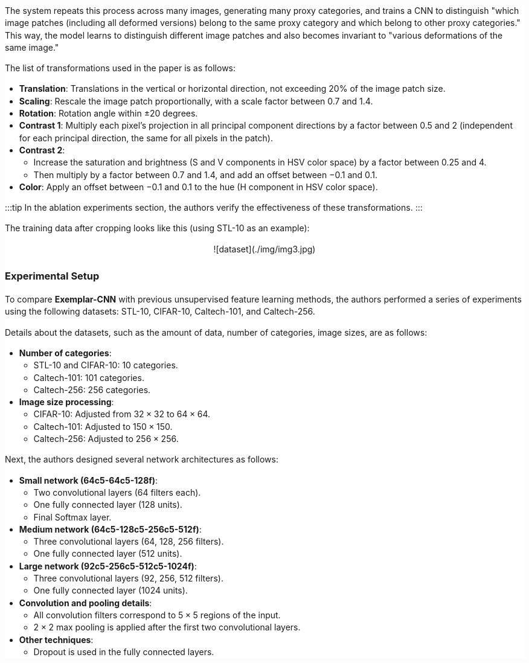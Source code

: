 The system repeats this process across many images, generating many proxy categories, and trains a CNN to distinguish "which image patches (including all deformed versions) belong to the same proxy category and which belong to other proxy categories." This way, the model learns to distinguish different image patches and also becomes invariant to "various deformations of the same image."

The list of transformations used in the paper is as follows:

- **Translation**: Translations in the vertical or horizontal direction, not exceeding 20% of the image patch size.
- **Scaling**: Rescale the image patch proportionally, with a scale factor between 0.7 and 1.4.
- **Rotation**: Rotation angle within ±20 degrees.
- **Contrast 1**: Multiply each pixel’s projection in all principal component directions by a factor between 0.5 and 2 (independent for each principal direction, the same for all pixels in the patch).
- **Contrast 2**:
  - Increase the saturation and brightness (S and V components in HSV color space) by a factor between 0.25 and 4.
  - Then multiply by a factor between 0.7 and 1.4, and add an offset between −0.1 and 0.1.
- **Color**: Apply an offset between −0.1 and 0.1 to the hue (H component in HSV color space).

:::tip
In the ablation experiments section, the authors verify the effectiveness of these transformations.
:::

The training data after cropping looks like this (using STL-10 as an example):

<div align="center">
<figure style={{"width": "90%"}}>
![dataset](./img/img3.jpg)
</figure>
</div>

### Experimental Setup

To compare **Exemplar-CNN** with previous unsupervised feature learning methods, the authors performed a series of experiments using the following datasets: STL-10, CIFAR-10, Caltech-101, and Caltech-256.

Details about the datasets, such as the amount of data, number of categories, image sizes, are as follows:

- **Number of categories**:
  - STL-10 and CIFAR-10: 10 categories.
  - Caltech-101: 101 categories.
  - Caltech-256: 256 categories.
- **Image size processing**:
  - CIFAR-10: Adjusted from $32 \times 32$ to $64 \times 64$.
  - Caltech-101: Adjusted to $150 \times 150$.
  - Caltech-256: Adjusted to $256 \times 256$.

Next, the authors designed several network architectures as follows:

- **Small network (64c5-64c5-128f)**:
  - Two convolutional layers (64 filters each).
  - One fully connected layer (128 units).
  - Final Softmax layer.
- **Medium network (64c5-128c5-256c5-512f)**:
  - Three convolutional layers (64, 128, 256 filters).
  - One fully connected layer (512 units).
- **Large network (92c5-256c5-512c5-1024f)**:
  - Three convolutional layers (92, 256, 512 filters).
  - One fully connected layer (1024 units).
- **Convolution and pooling details**:
  - All convolution filters correspond to $5 \times 5$ regions of the input.
  - $2 \times 2$ max pooling is applied after the first two convolutional layers.
- **Other techniques**:
  - Dropout is used in the fully connected layers.